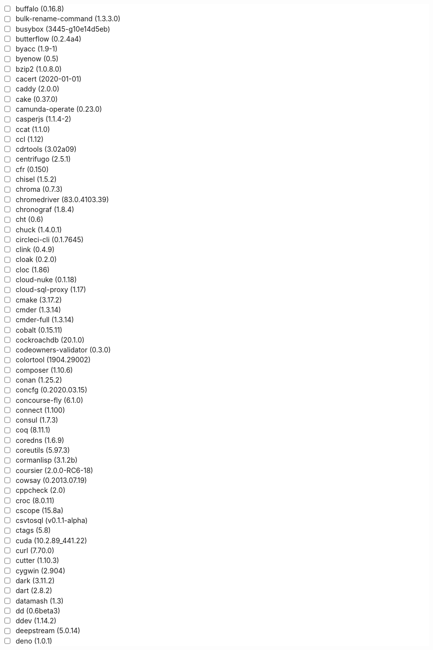 - [ ]    buffalo (0.16.8)
- [ ]    bulk-rename-command (1.3.3.0)
- [ ]    busybox (3445-g10e14d5eb)
- [ ]    butterflow (0.2.4a4)
- [ ]    byacc (1.9-1)
- [ ]    byenow (0.5)
- [ ]    bzip2 (1.0.8.0)
- [ ]    cacert (2020-01-01)
- [ ]    caddy (2.0.0)
- [ ]    cake (0.37.0)
- [ ]    camunda-operate (0.23.0)
- [ ]    casperjs (1.1.4-2)
- [ ]    ccat (1.1.0)
- [ ]    ccl (1.12)
- [ ]    cdrtools (3.02a09)
- [ ]    centrifugo (2.5.1)
- [ ]    cfr (0.150)
- [ ]    chisel (1.5.2)
- [ ]    chroma (0.7.3)
- [ ]    chromedriver (83.0.4103.39)
- [ ]    chronograf (1.8.4)
- [ ]    cht (0.6)
- [ ]    chuck (1.4.0.1)
- [ ]    circleci-cli (0.1.7645)
- [ ]    clink (0.4.9)
- [ ]    cloak (0.2.0)
- [ ]    cloc (1.86)
- [ ]    cloud-nuke (0.1.18)
- [ ]    cloud-sql-proxy (1.17)
- [ ]    cmake (3.17.2)
- [ ]    cmder (1.3.14)
- [ ]    cmder-full (1.3.14)
- [ ]    cobalt (0.15.11)
- [ ]    cockroachdb (20.1.0)
- [ ]    codeowners-validator (0.3.0)
- [ ]    colortool (1904.29002)
- [ ]    composer (1.10.6)
- [ ]    conan (1.25.2)
- [ ]    concfg (0.2020.03.15)
- [ ]    concourse-fly (6.1.0)
- [ ]    connect (1.100)
- [ ]    consul (1.7.3)
- [ ]    coq (8.11.1)
- [ ]    coredns (1.6.9)
- [ ]    coreutils (5.97.3)
- [ ]    cormanlisp (3.1.2b)
- [ ]    coursier (2.0.0-RC6-18)
- [ ]    cowsay (0.2013.07.19)
- [ ]    cppcheck (2.0)
- [ ]    croc (8.0.11)
- [ ]    cscope (15.8a)
- [ ]    csvtosql (v0.1.1-alpha)
- [ ]    ctags (5.8)
- [ ]    cuda (10.2.89_441.22)
- [ ]    curl (7.70.0)
- [ ]    cutter (1.10.3)
- [ ]    cygwin (2.904)
- [ ]    dark (3.11.2)
- [ ]    dart (2.8.2)
- [ ]    datamash (1.3)
- [ ]    dd (0.6beta3)
- [ ]    ddev (1.14.2)
- [ ]    deepstream (5.0.14)
- [ ]    deno (1.0.1)
